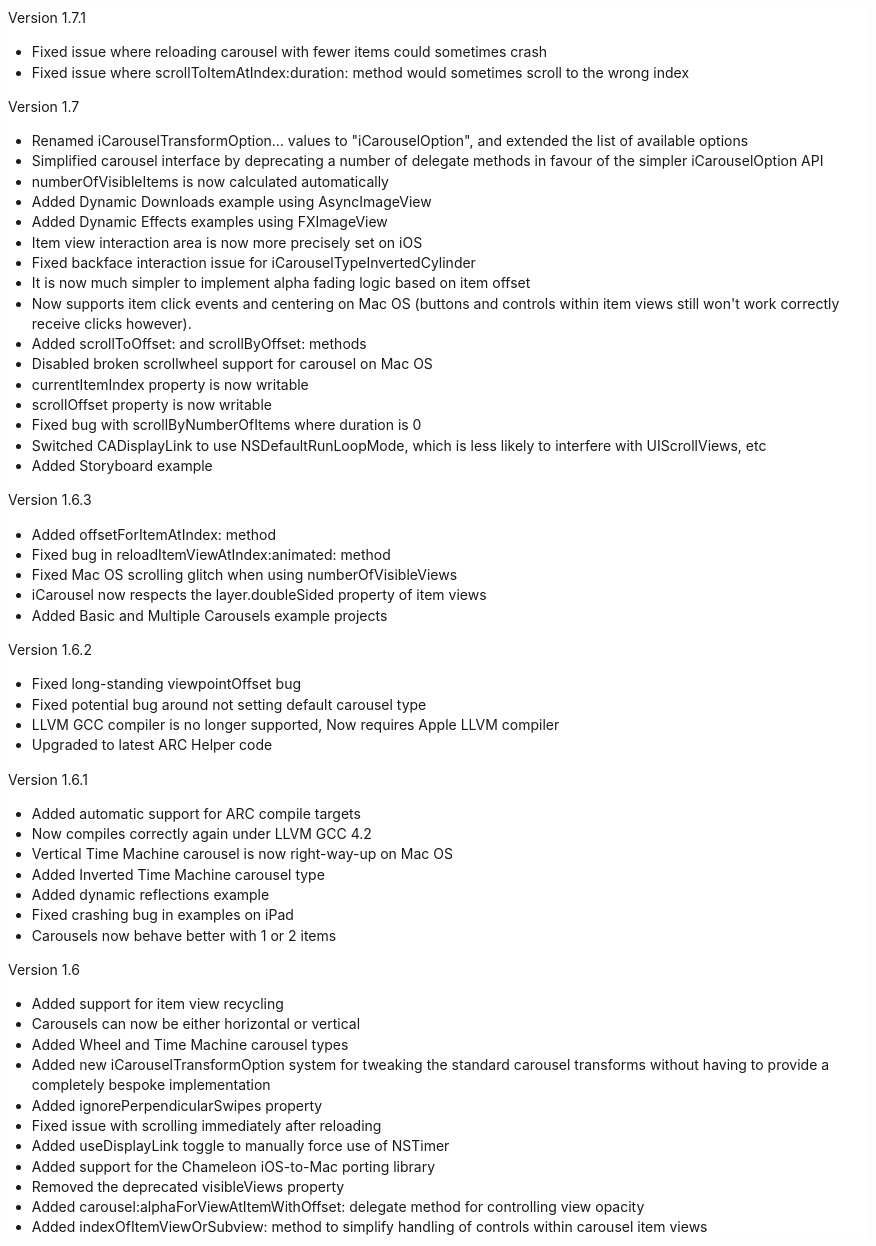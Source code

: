 Version 1.7.1

- Fixed issue where reloading carousel with fewer items could sometimes crash
- Fixed issue where scrollToItemAtIndex:duration: method would sometimes scroll to the wrong index

Version 1.7

- Renamed iCarouselTransformOption... values to "iCarouselOption", and extended the list of available options
- Simplified carousel interface by deprecating a number of delegate methods in favour of the simpler iCarouselOption API
- numberOfVisibleItems is now calculated automatically
- Added Dynamic Downloads example using AsyncImageView
- Added Dynamic Effects examples using FXImageView
- Item view interaction area is now more precisely set on iOS
- Fixed backface interaction issue for iCarouselTypeInvertedCylinder
- It is now much simpler to implement alpha fading logic based on item offset 
- Now supports item click events and centering on Mac OS (buttons and controls within item views still won't work correctly receive clicks however).
- Added scrollToOffset: and scrollByOffset: methods
- Disabled broken scrollwheel support for carousel on Mac OS
- currentItemIndex property is now writable
- scrollOffset property is now writable
- Fixed bug with scrollByNumberOfItems where duration is 0
- Switched CADisplayLink to use NSDefaultRunLoopMode, which is less likely to interfere with UIScrollViews, etc
- Added Storyboard example

Version 1.6.3

- Added offsetForItemAtIndex: method
- Fixed bug in reloadItemViewAtIndex:animated: method
- Fixed Mac OS scrolling glitch when using numberOfVisibleViews
- iCarousel now respects the layer.doubleSided property of item views
- Added Basic and Multiple Carousels example projects

Version 1.6.2

- Fixed long-standing viewpointOffset bug
- Fixed potential bug around not setting default carousel type
- LLVM GCC compiler is no longer supported, Now requires Apple LLVM compiler
- Upgraded to latest ARC Helper code

Version 1.6.1

- Added automatic support for ARC compile targets
- Now compiles correctly again under LLVM GCC 4.2
- Vertical Time Machine carousel is now right-way-up on Mac OS
- Added Inverted Time Machine carousel type
- Added dynamic reflections example
- Fixed crashing bug in examples on iPad
- Carousels now behave better with 1 or 2 items

Version 1.6

- Added support for item view recycling
- Carousels can now be either horizontal or vertical
- Added Wheel and Time Machine carousel types
- Added new iCarouselTransformOption system for tweaking the standard carousel transforms without having to provide a completely bespoke implementation
- Added ignorePerpendicularSwipes property
- Fixed issue with scrolling immediately after reloading
- Added useDisplayLink toggle to manually force use of NSTimer
- Added support for the Chameleon iOS-to-Mac porting library
- Removed the deprecated visibleViews property
- Added carousel:alphaForViewAtItemWithOffset: delegate method for controlling view opacity
- Added indexOfItemViewOrSubview: method to simplify handling of controls within  carousel item views